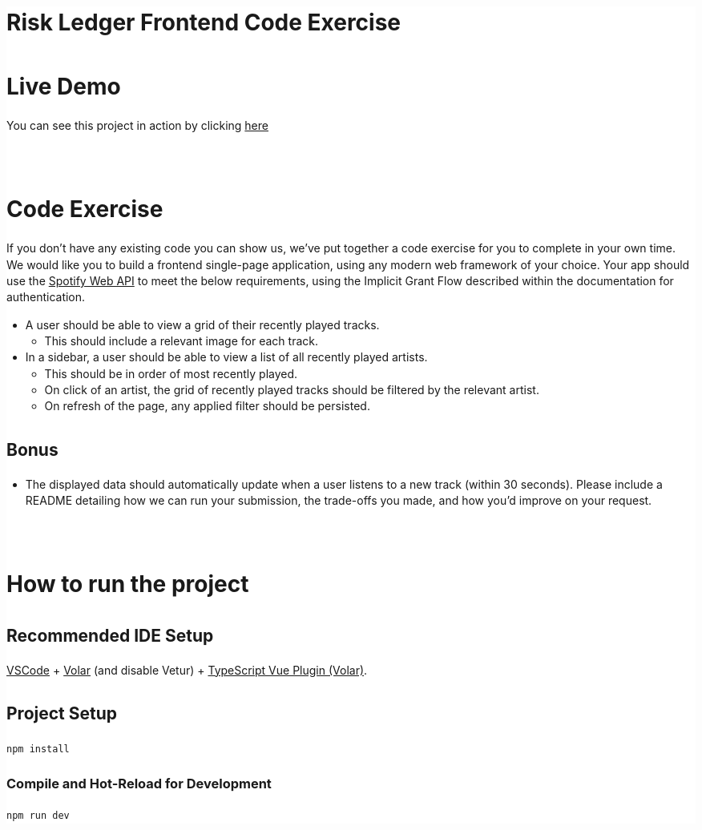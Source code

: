 # Risk Ledger Frontend Code Exercise

# Live Demo
You can see this project in action by clicking [here](https://risk-ledger-assignment.netlify.app/)

&nbsp;

# Code Exercise
If you don’t have any existing code you can show us, we’ve put together a code exercise for you to complete in your own time.
We would like you to build a frontend single-page application, using any modern web framework of your choice. Your app should use the  [Spotify Web API](https://developer.spotify.com/documentation/web-api/)  to meet the below requirements, using the Implicit Grant Flow described within the documentation for authentication.

* A user should be able to view a grid of their recently played tracks.
	* This should include a relevant image for each track.
* In a sidebar, a user should be able to view a list of all recently played artists.
	* This should be in order of most recently played.
	* On click of an artist, the grid of recently played tracks should be filtered by the relevant artist.
	* On refresh of the page, any applied filter should be persisted.
## Bonus
* The displayed data should automatically update when a user listens to a new track (within 30 seconds).
Please include a README detailing how we can run your submission, the trade-offs you made, and how you’d improve on your request.

&nbsp;

# How to run the project
## Recommended IDE Setup

[VSCode](https://code.visualstudio.com/) + [Volar](https://marketplace.visualstudio.com/items?itemName=Vue.volar) (and disable Vetur) + [TypeScript Vue Plugin (Volar)](https://marketplace.visualstudio.com/items?itemName=Vue.vscode-typescript-vue-plugin).

## Project Setup

```sh
npm install
```

### Compile and Hot-Reload for Development

```sh
npm run dev
```
